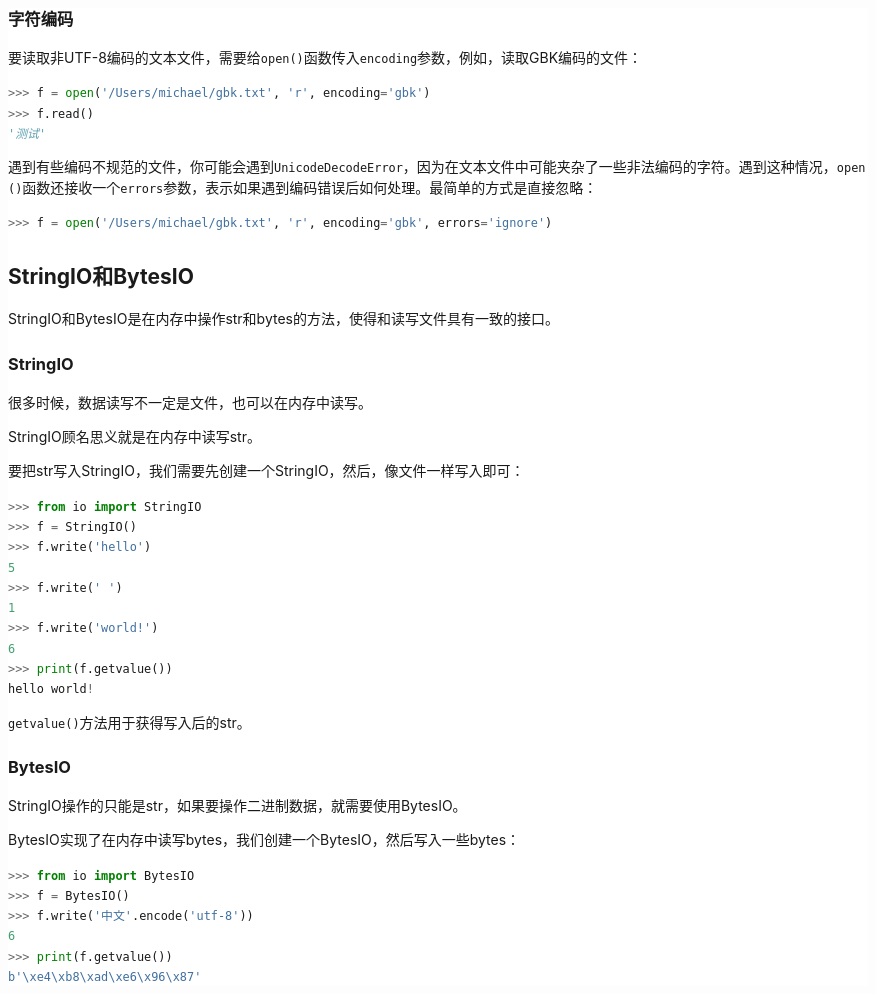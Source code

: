 ### 字符编码

要读取非UTF-8编码的文本文件，需要给`open()`函数传入`encoding`参数，例如，读取GBK编码的文件：

```python
>>> f = open('/Users/michael/gbk.txt', 'r', encoding='gbk')
>>> f.read()
'测试'
```

遇到有些编码不规范的文件，你可能会遇到`UnicodeDecodeError`，因为在文本文件中可能夹杂了一些非法编码的字符。遇到这种情况，`open()`函数还接收一个`errors`参数，表示如果遇到编码错误后如何处理。最简单的方式是直接忽略：

```python
>>> f = open('/Users/michael/gbk.txt', 'r', encoding='gbk', errors='ignore')
```

## StringIO和BytesIO

StringIO和BytesIO是在内存中操作str和bytes的方法，使得和读写文件具有一致的接口。

### StringIO

很多时候，数据读写不一定是文件，也可以在内存中读写。

StringIO顾名思义就是在内存中读写str。

要把str写入StringIO，我们需要先创建一个StringIO，然后，像文件一样写入即可：

```python
>>> from io import StringIO
>>> f = StringIO()
>>> f.write('hello')
5
>>> f.write(' ')
1
>>> f.write('world!')
6
>>> print(f.getvalue())
hello world!
```

`getvalue()`方法用于获得写入后的str。

### BytesIO

StringIO操作的只能是str，如果要操作二进制数据，就需要使用BytesIO。

BytesIO实现了在内存中读写bytes，我们创建一个BytesIO，然后写入一些bytes：

```python
>>> from io import BytesIO
>>> f = BytesIO()
>>> f.write('中文'.encode('utf-8'))
6
>>> print(f.getvalue())
b'\xe4\xb8\xad\xe6\x96\x87'
```
